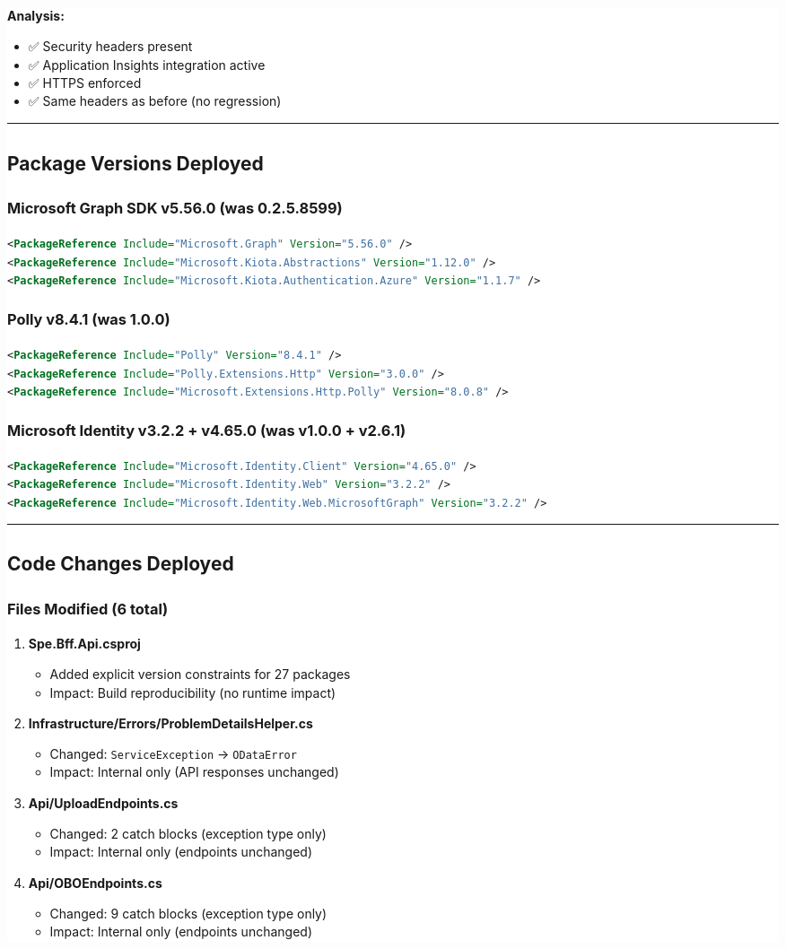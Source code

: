**Analysis:**
- ✅ Security headers present
- ✅ Application Insights integration active
- ✅ HTTPS enforced
- ✅ Same headers as before (no regression)

---

## Package Versions Deployed

### Microsoft Graph SDK v5.56.0 (was 0.2.5.8599)
```xml
<PackageReference Include="Microsoft.Graph" Version="5.56.0" />
<PackageReference Include="Microsoft.Kiota.Abstractions" Version="1.12.0" />
<PackageReference Include="Microsoft.Kiota.Authentication.Azure" Version="1.1.7" />
```

### Polly v8.4.1 (was 1.0.0)
```xml
<PackageReference Include="Polly" Version="8.4.1" />
<PackageReference Include="Polly.Extensions.Http" Version="3.0.0" />
<PackageReference Include="Microsoft.Extensions.Http.Polly" Version="8.0.8" />
```

### Microsoft Identity v3.2.2 + v4.65.0 (was v1.0.0 + v2.6.1)
```xml
<PackageReference Include="Microsoft.Identity.Client" Version="4.65.0" />
<PackageReference Include="Microsoft.Identity.Web" Version="3.2.2" />
<PackageReference Include="Microsoft.Identity.Web.MicrosoftGraph" Version="3.2.2" />
```

---

## Code Changes Deployed

### Files Modified (6 total)

1. **Spe.Bff.Api.csproj**
   - Added explicit version constraints for 27 packages
   - Impact: Build reproducibility (no runtime impact)

2. **Infrastructure/Errors/ProblemDetailsHelper.cs**
   - Changed: `ServiceException` → `ODataError`
   - Impact: Internal only (API responses unchanged)

3. **Api/UploadEndpoints.cs**
   - Changed: 2 catch blocks (exception type only)
   - Impact: Internal only (endpoints unchanged)

4. **Api/OBOEndpoints.cs**
   - Changed: 9 catch blocks (exception type only)
   - Impact: Internal only (endpoints unchanged)
